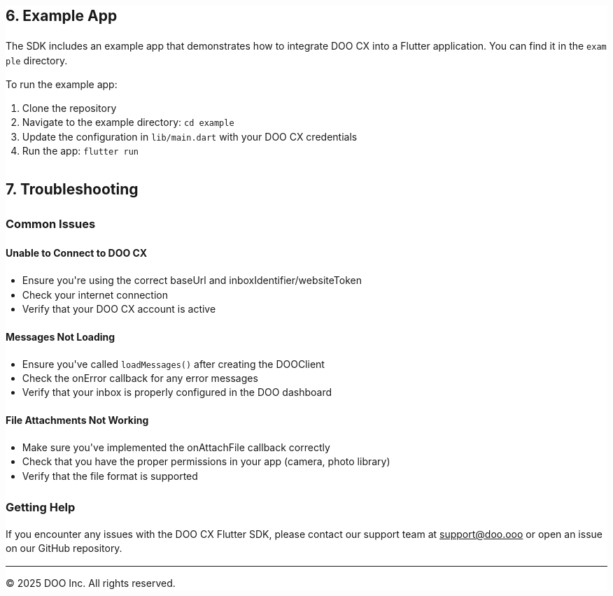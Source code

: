 ## 6. Example App

The SDK includes an example app that demonstrates how to integrate DOO CX into a Flutter application. You can find it in the `example` directory.

To run the example app:

1. Clone the repository
2. Navigate to the example directory: `cd example`
3. Update the configuration in `lib/main.dart` with your DOO CX credentials
4. Run the app: `flutter run`

## 7. Troubleshooting

### Common Issues

#### Unable to Connect to DOO CX

- Ensure you're using the correct baseUrl and inboxIdentifier/websiteToken
- Check your internet connection
- Verify that your DOO CX account is active

#### Messages Not Loading

- Ensure you've called `loadMessages()` after creating the DOOClient
- Check the onError callback for any error messages
- Verify that your inbox is properly configured in the DOO dashboard

#### File Attachments Not Working

- Make sure you've implemented the onAttachFile callback correctly
- Check that you have the proper permissions in your app (camera, photo library)
- Verify that the file format is supported

### Getting Help

If you encounter any issues with the DOO CX Flutter SDK, please contact our support team at support@doo.ooo or open an issue on our GitHub repository.

---

© 2025 DOO Inc. All rights reserved.
